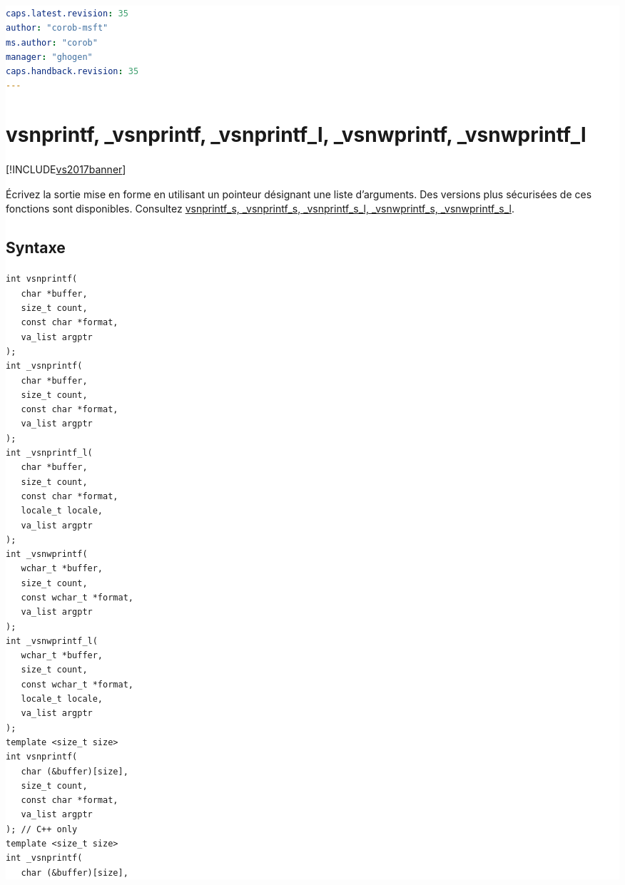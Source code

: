 ```yaml
caps.latest.revision: 35
author: "corob-msft"
ms.author: "corob"
manager: "ghogen"
caps.handback.revision: 35
---
```

# vsnprintf, _vsnprintf, _vsnprintf_l, _vsnwprintf, _vsnwprintf_l
[!INCLUDE[vs2017banner](../../assembler/inline/includes/vs2017banner.md)]

Écrivez la sortie mise en forme en utilisant un pointeur désignant une liste d’arguments. Des versions plus sécurisées de ces fonctions sont disponibles. Consultez [vsnprintf\_s, \_vsnprintf\_s, \_vsnprintf\_s\_l, \_vsnwprintf\_s, \_vsnwprintf\_s\_l](../../c-runtime-library/reference/vsnprintf-s-vsnprintf-s-vsnprintf-s-l-vsnwprintf-s-vsnwprintf-s-l.md).  
  
## Syntaxe  
  
```  
int vsnprintf(  
   char *buffer,  
   size_t count,  
   const char *format,  
   va_list argptr   
);  
int _vsnprintf(  
   char *buffer,  
   size_t count,  
   const char *format,  
   va_list argptr   
);  
int _vsnprintf_l(  
   char *buffer,  
   size_t count,  
   const char *format,  
   locale_t locale,  
   va_list argptr   
);  
int _vsnwprintf(  
   wchar_t *buffer,  
   size_t count,  
   const wchar_t *format,  
   va_list argptr   
);  
int _vsnwprintf_l(  
   wchar_t *buffer,  
   size_t count,  
   const wchar_t *format,  
   locale_t locale,  
   va_list argptr   
);  
template <size_t size>  
int vsnprintf(  
   char (&buffer)[size],  
   size_t count,  
   const char *format,  
   va_list argptr   
); // C++ only  
template <size_t size>  
int _vsnprintf(  
   char (&buffer)[size],  
```